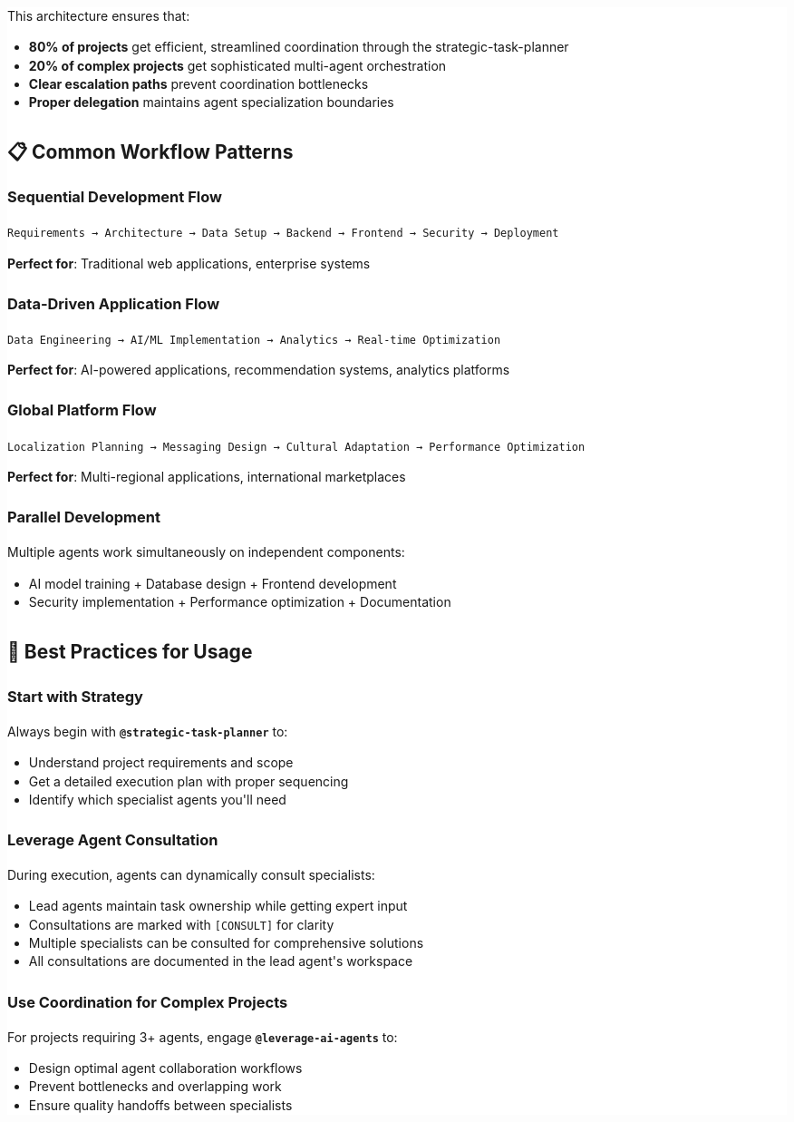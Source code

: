 This architecture ensures that:
- **80% of projects** get efficient, streamlined coordination through the strategic-task-planner
- **20% of complex projects** get sophisticated multi-agent orchestration
- **Clear escalation paths** prevent coordination bottlenecks
- **Proper delegation** maintains agent specialization boundaries

## 📋 Common Workflow Patterns

### **Sequential Development Flow**
```
Requirements → Architecture → Data Setup → Backend → Frontend → Security → Deployment
```
**Perfect for**: Traditional web applications, enterprise systems

### **Data-Driven Application Flow**
```
Data Engineering → AI/ML Implementation → Analytics → Real-time Optimization
```
**Perfect for**: AI-powered applications, recommendation systems, analytics platforms

### **Global Platform Flow**
```
Localization Planning → Messaging Design → Cultural Adaptation → Performance Optimization
```
**Perfect for**: Multi-regional applications, international marketplaces

### **Parallel Development**
Multiple agents work simultaneously on independent components:
- AI model training + Database design + Frontend development
- Security implementation + Performance optimization + Documentation

## 🎯 Best Practices for Usage

### **Start with Strategy**
Always begin with **`@strategic-task-planner`** to:
- Understand project requirements and scope
- Get a detailed execution plan with proper sequencing
- Identify which specialist agents you'll need

### **Leverage Agent Consultation**
During execution, agents can dynamically consult specialists:
- Lead agents maintain task ownership while getting expert input
- Consultations are marked with `[CONSULT]` for clarity
- Multiple specialists can be consulted for comprehensive solutions
- All consultations are documented in the lead agent's workspace

### **Use Coordination for Complex Projects**
For projects requiring 3+ agents, engage **`@leverage-ai-agents`** to:
- Design optimal agent collaboration workflows
- Prevent bottlenecks and overlapping work
- Ensure quality handoffs between specialists
